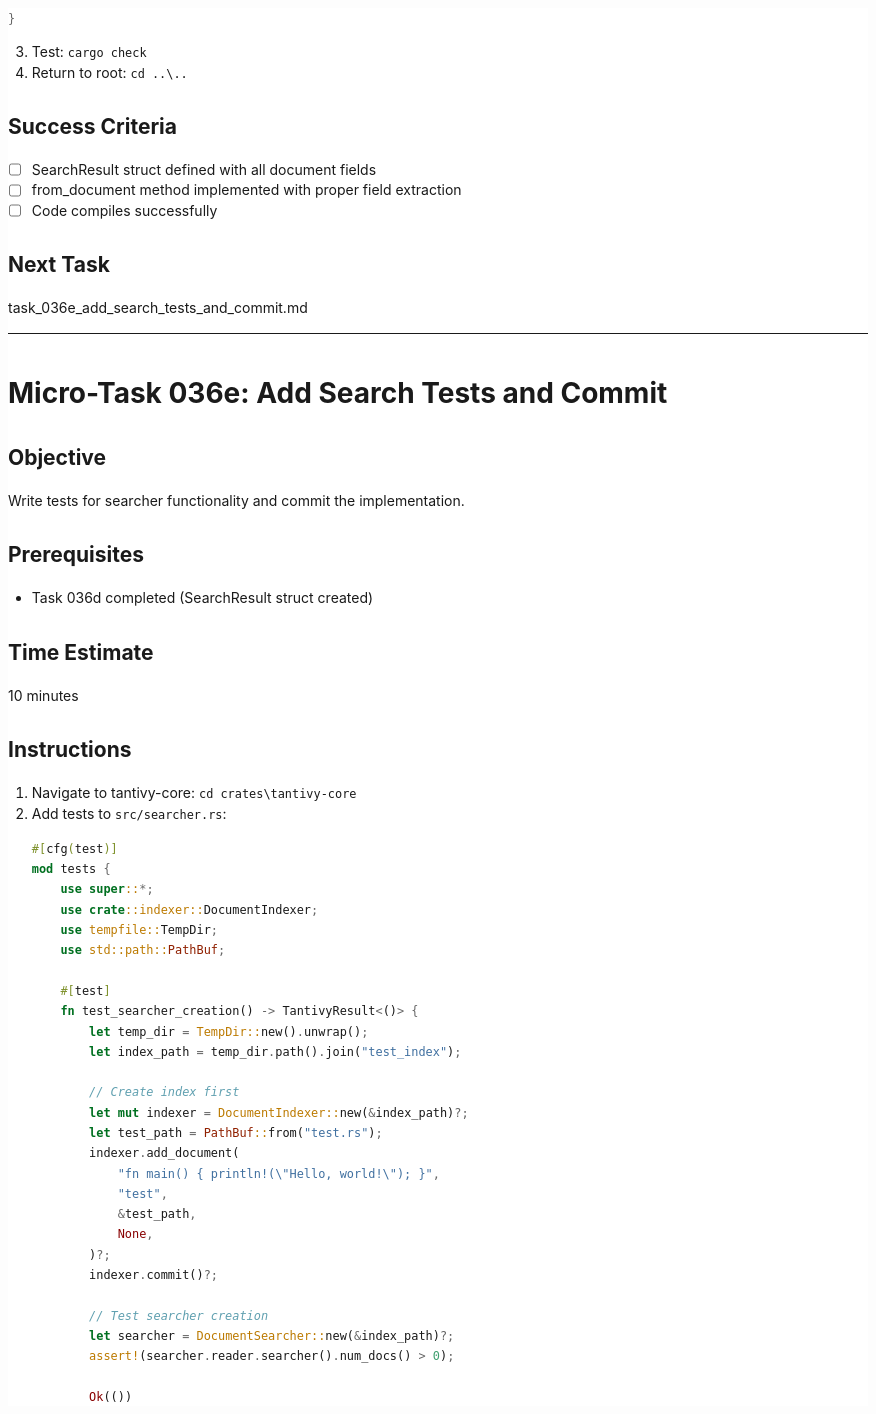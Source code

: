    ```rust
   }
   ```
3. Test: `cargo check`
4. Return to root: `cd ..\..`

## Success Criteria
- [ ] SearchResult struct defined with all document fields
- [ ] from_document method implemented with proper field extraction
- [ ] Code compiles successfully

## Next Task
task_036e_add_search_tests_and_commit.md

---

# Micro-Task 036e: Add Search Tests and Commit

## Objective
Write tests for searcher functionality and commit the implementation.

## Prerequisites
- Task 036d completed (SearchResult struct created)

## Time Estimate
10 minutes

## Instructions
1. Navigate to tantivy-core: `cd crates\tantivy-core`
2. Add tests to `src/searcher.rs`:
   ```rust
   #[cfg(test)]
   mod tests {
       use super::*;
       use crate::indexer::DocumentIndexer;
       use tempfile::TempDir;
       use std::path::PathBuf;
       
       #[test]
       fn test_searcher_creation() -> TantivyResult<()> {
           let temp_dir = TempDir::new().unwrap();
           let index_path = temp_dir.path().join("test_index");
           
           // Create index first
           let mut indexer = DocumentIndexer::new(&index_path)?;
           let test_path = PathBuf::from("test.rs");
           indexer.add_document(
               "fn main() { println!(\"Hello, world!\"); }",
               "test",
               &test_path,
               None,
           )?;
           indexer.commit()?;
           
           // Test searcher creation
           let searcher = DocumentSearcher::new(&index_path)?;
           assert!(searcher.reader.searcher().num_docs() > 0);
           
           Ok(())
   ```